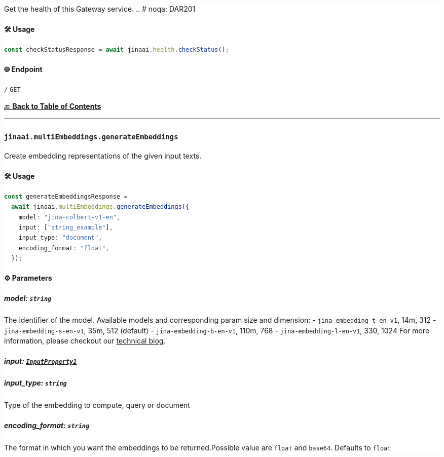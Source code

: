 Get the health of this Gateway service.
.. # noqa: DAR201

#### 🛠️ Usage<a id="🛠️-usage"></a>

```typescript
const checkStatusResponse = await jinaai.health.checkStatus();
```

#### 🌐 Endpoint<a id="🌐-endpoint"></a>

`/` `GET`

[🔙 **Back to Table of Contents**](#table-of-contents)

---


### `jinaai.multiEmbeddings.generateEmbeddings`<a id="jinaaimultiembeddingsgenerateembeddings"></a>

Create embedding representations of the given input texts.

#### 🛠️ Usage<a id="🛠️-usage"></a>

```typescript
const generateEmbeddingsResponse =
  await jinaai.multiEmbeddings.generateEmbeddings({
    model: "jina-colbert-v1-en",
    input: ["string_example"],
    input_type: "document",
    encoding_format: "float",
  });
```

#### ⚙️ Parameters<a id="⚙️-parameters"></a>

##### model: `string`<a id="model-string"></a>

The identifier of the model.  Available models and corresponding param size and dimension: - `jina-embedding-t-en-v1`, 14m, 312 - `jina-embedding-s-en-v1`, 35m, 512 (default) - `jina-embedding-b-en-v1`, 110m, 768 - `jina-embedding-l-en-v1`, 330, 1024  For more information, please checkout our [technical blog](https://arxiv.org/abs/2307.11224). 

##### input: [`InputProperty1`](./models/input-property1.ts)<a id="input-inputproperty1modelsinput-property1ts"></a>

##### input_type: `string`<a id="input_type-string"></a>

Type of the embedding to compute, query or document

##### encoding_format: `string`<a id="encoding_format-string"></a>

The format in which you want the embeddings to be returned.Possible value are `float` and `base64`. Defaults to `float`
